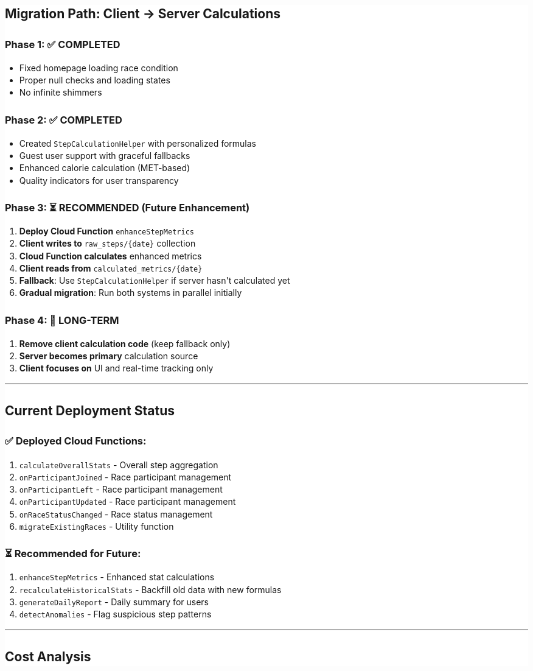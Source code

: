 
## Migration Path: Client → Server Calculations

### Phase 1: ✅ COMPLETED
- Fixed homepage loading race condition
- Proper null checks and loading states
- No infinite shimmers

### Phase 2: ✅ COMPLETED
- Created `StepCalculationHelper` with personalized formulas
- Guest user support with graceful fallbacks
- Enhanced calorie calculation (MET-based)
- Quality indicators for user transparency

### Phase 3: ⏳ RECOMMENDED (Future Enhancement)
1. **Deploy Cloud Function** `enhanceStepMetrics`
2. **Client writes to** `raw_steps/{date}` collection
3. **Cloud Function calculates** enhanced metrics
4. **Client reads from** `calculated_metrics/{date}`
5. **Fallback**: Use `StepCalculationHelper` if server hasn't calculated yet
6. **Gradual migration**: Run both systems in parallel initially

### Phase 4: 🎯 LONG-TERM
1. **Remove client calculation code** (keep fallback only)
2. **Server becomes primary** calculation source
3. **Client focuses on** UI and real-time tracking only

---

## Current Deployment Status

### ✅ Deployed Cloud Functions:
1. `calculateOverallStats` - Overall step aggregation
2. `onParticipantJoined` - Race participant management
3. `onParticipantLeft` - Race participant management
4. `onParticipantUpdated` - Race participant management
5. `onRaceStatusChanged` - Race status management
6. `migrateExistingRaces` - Utility function

### ⏳ Recommended for Future:
1. `enhanceStepMetrics` - Enhanced stat calculations
2. `recalculateHistoricalStats` - Backfill old data with new formulas
3. `generateDailyReport` - Daily summary for users
4. `detectAnomalies` - Flag suspicious step patterns

---

## Cost Analysis

